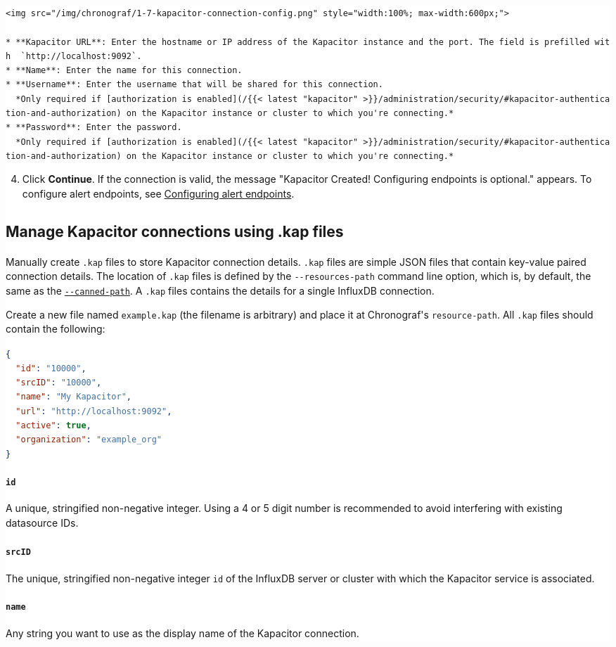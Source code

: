    <img src="/img/chronograf/1-7-kapacitor-connection-config.png" style="width:100%; max-width:600px;">

    * **Kapacitor URL**: Enter the hostname or IP address of the Kapacitor instance and the port. The field is prefilled with  `http://localhost:9092`.
    * **Name**: Enter the name for this connection.
    * **Username**: Enter the username that will be shared for this connection.
      *Only required if [authorization is enabled](/{{< latest "kapacitor" >}}/administration/security/#kapacitor-authentication-and-authorization) on the Kapacitor instance or cluster to which you're connecting.*
    * **Password**: Enter the password.
      *Only required if [authorization is enabled](/{{< latest "kapacitor" >}}/administration/security/#kapacitor-authentication-and-authorization) on the Kapacitor instance or cluster to which you're connecting.*

4. Click **Continue**. If the connection is valid, the message "Kapacitor Created! Configuring endpoints is optional." appears. To configure alert endpoints, see [Configuring alert endpoints](/chronograf/v1.8/guides/configuring-alert-endpoints/).

## Manage Kapacitor connections using .kap files

Manually create `.kap` files to store Kapacitor connection details.
`.kap` files are simple JSON files that contain key-value paired connection details.
The location of `.kap` files is defined by the `--resources-path` command line option, which is, by default, the same as the [`--canned-path`](/chronograf/v1.8/administration/config-options/#canned-path-c).
A `.kap` files contains the details for a single InfluxDB connection.

Create a new file named `example.kap` (the filename is arbitrary) and place it at Chronograf's `resource-path`.
All `.kap` files should contain the following:

```json
{
  "id": "10000",
  "srcID": "10000",
  "name": "My Kapacitor",
  "url": "http://localhost:9092",
  "active": true,
  "organization": "example_org"
}
```

#### `id`
A unique, stringified non-negative integer.
Using a 4 or 5 digit number is recommended to avoid interfering with existing datasource IDs.

#### `srcID`
The unique, stringified non-negative integer `id` of the InfluxDB server or cluster with which the Kapacitor service is associated.

#### `name`
Any string you want to use as the display name of the Kapacitor connection.
